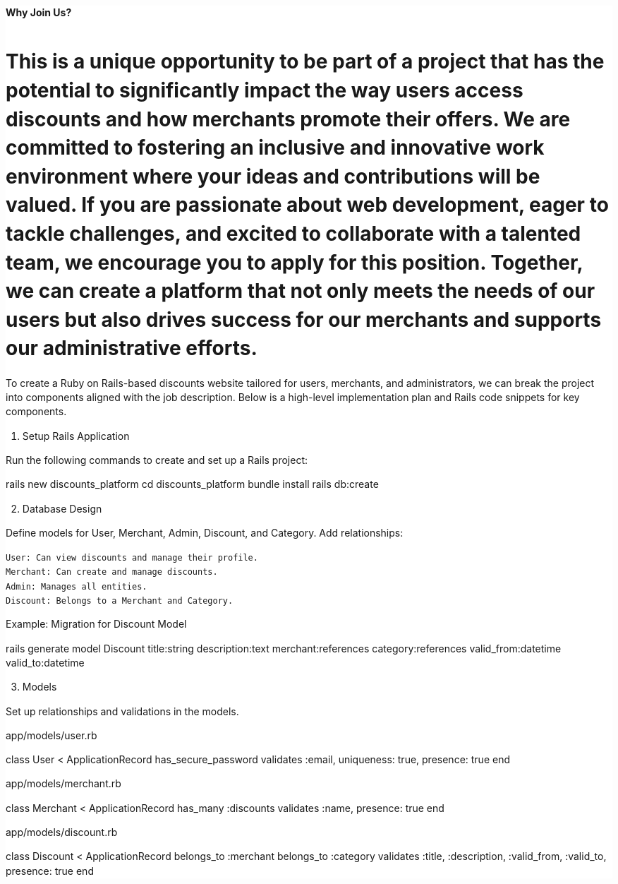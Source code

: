 **Why Join Us?**

This is a unique opportunity to be part of a project that has the potential to significantly impact the way users access discounts and how merchants promote their offers. We are committed to fostering an inclusive and innovative work environment where your ideas and contributions will be valued. If you are passionate about web development, eager to tackle challenges, and excited to collaborate with a talented team, we encourage you to apply for this position. Together, we can create a platform that not only meets the needs of our users but also drives success for our merchants and supports our administrative efforts.
==============
To create a Ruby on Rails-based discounts website tailored for users, merchants, and administrators, we can break the project into components aligned with the job description. Below is a high-level implementation plan and Rails code snippets for key components.
1. Setup Rails Application

Run the following commands to create and set up a Rails project:

rails new discounts_platform
cd discounts_platform
bundle install
rails db:create

2. Database Design

Define models for User, Merchant, Admin, Discount, and Category. Add relationships:

    User: Can view discounts and manage their profile.
    Merchant: Can create and manage discounts.
    Admin: Manages all entities.
    Discount: Belongs to a Merchant and Category.

Example: Migration for Discount Model

rails generate model Discount title:string description:text merchant:references category:references valid_from:datetime valid_to:datetime

3. Models

Set up relationships and validations in the models.

app/models/user.rb

class User < ApplicationRecord
  has_secure_password
  validates :email, uniqueness: true, presence: true
end

app/models/merchant.rb

class Merchant < ApplicationRecord
  has_many :discounts
  validates :name, presence: true
end

app/models/discount.rb

class Discount < ApplicationRecord
  belongs_to :merchant
  belongs_to :category
  validates :title, :description, :valid_from, :valid_to, presence: true
end
